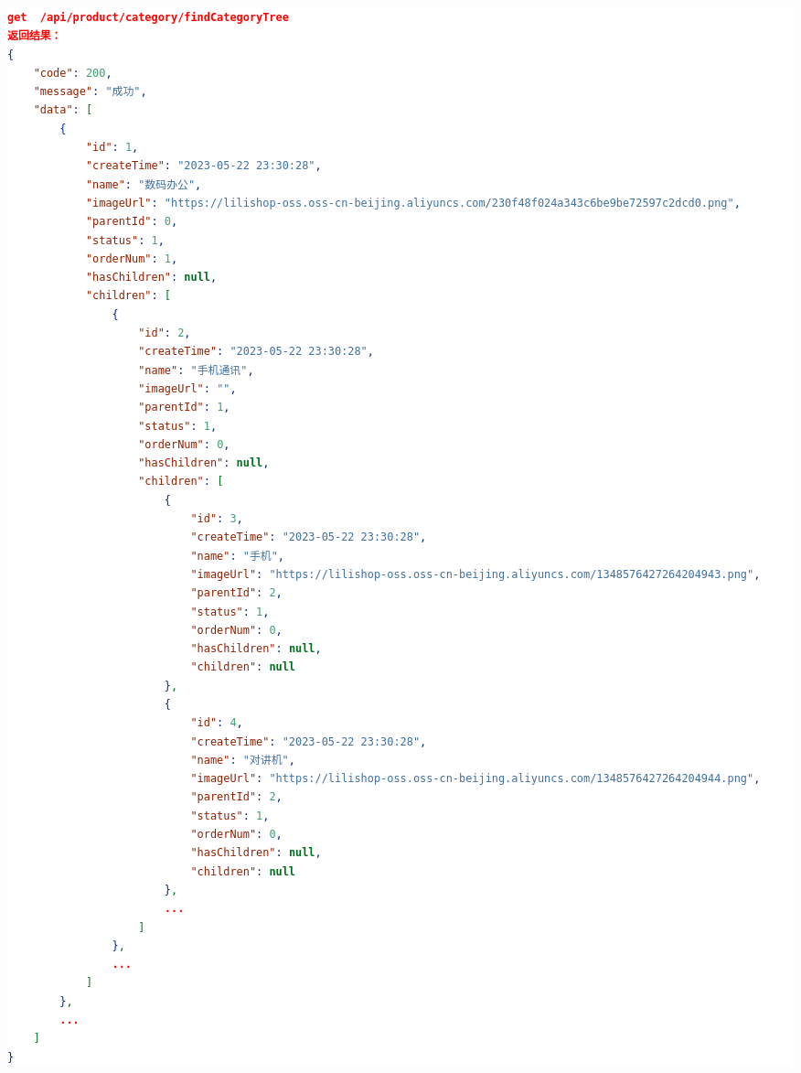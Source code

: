 ```json
get  /api/product/category/findCategoryTree
返回结果：
{
    "code": 200,
    "message": "成功",
    "data": [
        {
            "id": 1,
            "createTime": "2023-05-22 23:30:28",
            "name": "数码办公",
            "imageUrl": "https://lilishop-oss.oss-cn-beijing.aliyuncs.com/230f48f024a343c6be9be72597c2dcd0.png",
            "parentId": 0,
            "status": 1,
            "orderNum": 1,
            "hasChildren": null,
            "children": [
                {
                    "id": 2,
                    "createTime": "2023-05-22 23:30:28",
                    "name": "手机通讯",
                    "imageUrl": "",
                    "parentId": 1,
                    "status": 1,
                    "orderNum": 0,
                    "hasChildren": null,
                    "children": [
                        {
                            "id": 3,
                            "createTime": "2023-05-22 23:30:28",
                            "name": "手机",
                            "imageUrl": "https://lilishop-oss.oss-cn-beijing.aliyuncs.com/1348576427264204943.png",
                            "parentId": 2,
                            "status": 1,
                            "orderNum": 0,
                            "hasChildren": null,
                            "children": null
                        },
                        {
                            "id": 4,
                            "createTime": "2023-05-22 23:30:28",
                            "name": "对讲机",
                            "imageUrl": "https://lilishop-oss.oss-cn-beijing.aliyuncs.com/1348576427264204944.png",
                            "parentId": 2,
                            "status": 1,
                            "orderNum": 0,
                            "hasChildren": null,
                            "children": null
                        },
                        ...
                    ]
                },
                ...
            ]
        },
        ...
    ]
}
```
